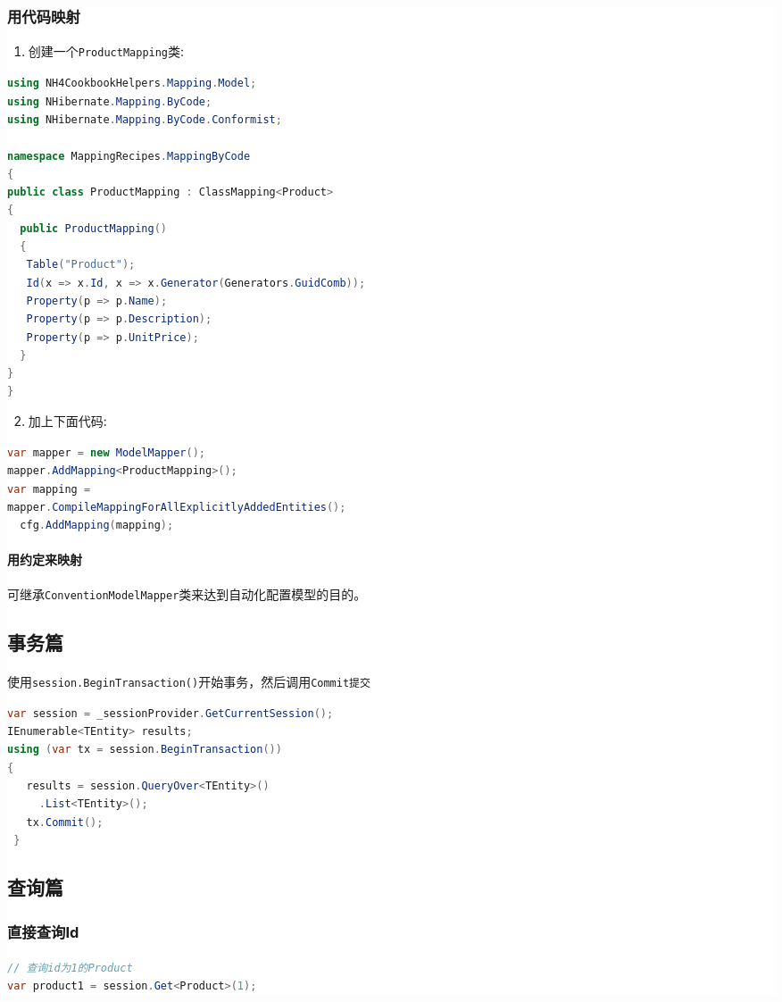 
### 用代码映射
1. 创建一个`ProductMapping`类:
  ```csharp
  using NH4CookbookHelpers.Mapping.Model;
  using NHibernate.Mapping.ByCode;
  using NHibernate.Mapping.ByCode.Conformist;

  namespace MappingRecipes.MappingByCode
  {
  public class ProductMapping : ClassMapping<Product>
  {
    public ProductMapping()
    {
     Table("Product");
     Id(x => x.Id, x => x.Generator(Generators.GuidComb));
     Property(p => p.Name);
     Property(p => p.Description);
     Property(p => p.UnitPrice);
    }
  }
  }
  ```
2. 加上下面代码:
  ```csharp
  var mapper = new ModelMapper();
  mapper.AddMapping<ProductMapping>();
  var mapping =
mapper.CompileMappingForAllExplicitlyAddedEntities();
  cfg.AddMapping(mapping);
  ```

#### 用约定来映射
可继承`ConventionModelMapper`类来达到自动化配置模型的目的。  

## 事务篇
使用`session.BeginTransaction()`开始事务，然后调用`Commit提交`  
```csharp
var session = _sessionProvider.GetCurrentSession();
IEnumerable<TEntity> results;
using (var tx = session.BeginTransaction())
{
   results = session.QueryOver<TEntity>()
     .List<TEntity>();
   tx.Commit();
 }
```

## 查询篇
### 直接查询Id
```csharp
// 查询id为1的Product
var product1 = session.Get<Product>(1);
```
